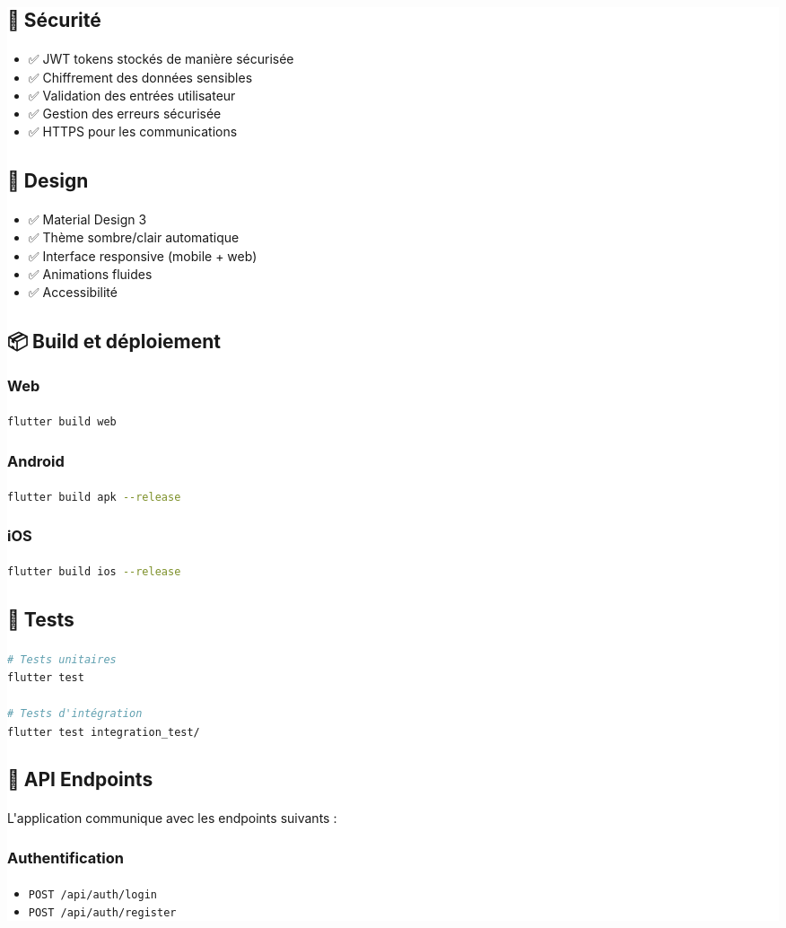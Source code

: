 ## 🔐 Sécurité

- ✅ JWT tokens stockés de manière sécurisée
- ✅ Chiffrement des données sensibles
- ✅ Validation des entrées utilisateur
- ✅ Gestion des erreurs sécurisée
- ✅ HTTPS pour les communications

## 🎨 Design

- ✅ Material Design 3
- ✅ Thème sombre/clair automatique
- ✅ Interface responsive (mobile + web)
- ✅ Animations fluides
- ✅ Accessibilité

## 📦 Build et déploiement

### Web
```bash
flutter build web
```

### Android
```bash
flutter build apk --release
```

### iOS
```bash
flutter build ios --release
```

## 🧪 Tests

```bash
# Tests unitaires
flutter test

# Tests d'intégration
flutter test integration_test/
```

## 📝 API Endpoints

L'application communique avec les endpoints suivants :

### Authentification
- `POST /api/auth/login`
- `POST /api/auth/register`
